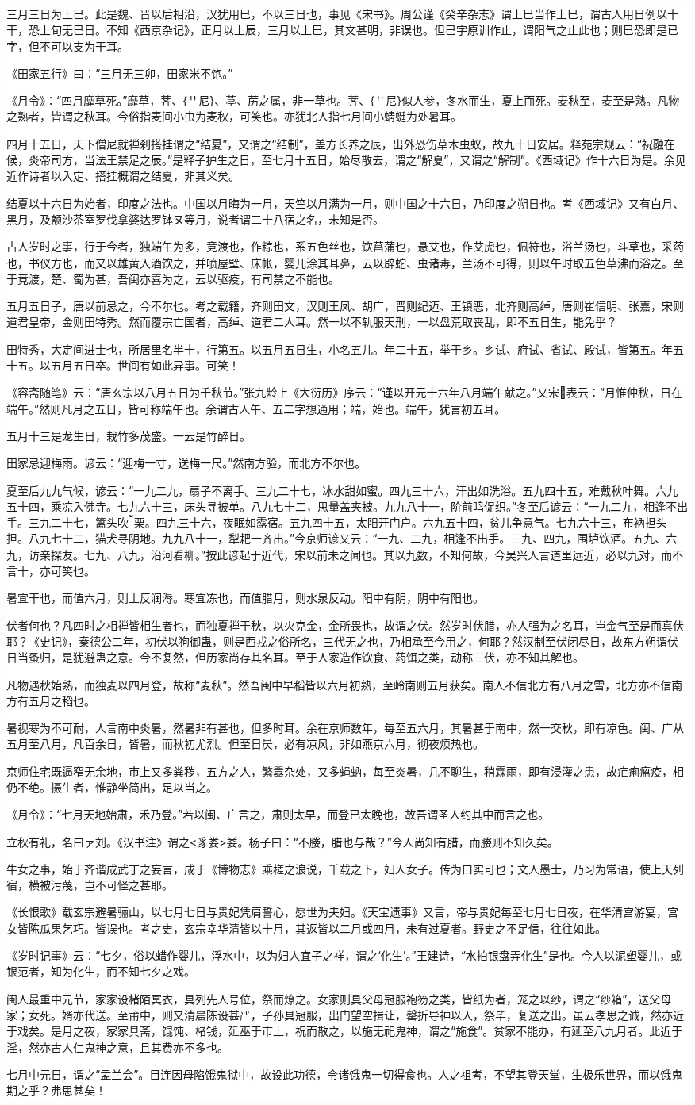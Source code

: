 三月三日为上巳。此是魏、晋以后相沿，汉犹用巳，不以三日也，事见《宋书》。周公谨《癸辛杂志》谓上巳当作上巳，谓古人用日例以十干，恐上旬无巳日。不知《西京杂记》，正月以上辰，三月以上巳，其文甚明，非误也。但巳字原训作止，谓阳气之止此也；则巳恐即是已字，但不可以支为干耳。  

《田家五行》曰：“三月无三卯，田家米不饱。”  

《月令》：“四月靡草死。”靡草，荠、{艹尼}、葶、苈之属，非一草也。荠、{艹尼}似人参，冬水而生，夏上而死。麦秋至，麦至是熟。凡物之熟者，皆谓之秋耳。今俗指麦间小虫为麦秋，可笑也。亦犹北人指七月间小蜻蜓为处暑耳。  

四月十五日，天下僧尼就禅刹搭挂谓之“结夏”，又谓之“结制”，盖方长养之辰，出外恐伤草木虫蚁，故九十日安居。释苑宗规云：“祝融在候，炎帝司方，当法王禁足之辰。”是释子护生之日，至七月十五日，始尽散去，谓之“解夏”，又谓之“解制”。《西域记》作十六日为是。余见近作诗者以入定、搭挂概谓之结夏，非其义矣。  

结夏以十六日为始者，印度之法也。中国以月晦为一月，天竺以月满为一月，则中国之十六日，乃印度之朔日也。考《西域记》又有白月、黑月，及额沙茶室罗伐拿婆达罗钵ヌ等月，说者谓二十八宿之名，未知是否。  

古人岁时之事，行于今者，独端午为多，竞渡也，作粽也，系五色丝也，饮菖蒲也，悬艾也，作艾虎也，佩符也，浴兰汤也，斗草也，采药也，书仪方也，而又以雄黄入酒饮之，并喷屋壁、床帐，婴儿涂其耳鼻，云以辟蛇、虫诸毒，兰汤不可得，则以午时取五色草沸而浴之。至于竞渡，楚、蜀为甚，吾闽亦喜为之，云以驱疫，有司禁之不能也。  

五月五日子，唐以前忌之，今不尔也。考之载籍，齐则田文，汉则王凤、胡广，晋则纪迈、王镇恶，北齐则高绰，唐则崔信明、张嘉，宋则道君皇帝，金则田特秀。然而覆宗亡国者，高绰、道君二人耳。然一以不轨服天刑，一以盘荒取丧乱，即不五日生，能免乎？  

田特秀，大定间进士也，所居里名半十，行第五。以五月五日生，小名五儿。年二十五，举于乡。乡试、府试、省试、殿试，皆第五。年五十五。以五月五日卒。世间有如此异事。可笑！  

《容斋随笔》云：“唐玄宗以八月五日为千秋节。”张九龄上《大衍历》序云：“谨以开元十六年八月端午献之。”又宋表云：“月惟仲秋，日在端午。”然则凡月之五日，皆可称端午也。余谓古人午、五二字想通用；端，始也。端午，犹言初五耳。  

五月十三是龙生日，栽竹多茂盛。一云是竹醉日。  

田家忌迎梅雨。谚云：“迎梅一寸，送梅一尺。”然南方验，而北方不尔也。  

夏至后九九气候，谚云：“一九二九，扇子不离手。三九二十七，冰水甜如蜜。四九三十六，汗出如洗浴。五九四十五，难戴秋叶舞。六九五十四，乘凉入佛寺。七九六十三，床头寻被单。八九七十二，思量盖夹被。九九八十一，阶前鸣促织。”冬至后谚云：“一九二九，相逢不出手。三九二十七，篱头吹栗。四九三十六，夜眠如露宿。五九四十五，太阳开门户。六九五十四，贫儿争意气。七九六十三，布衲担头担。八九七十二，猫犬寻阴地。九九八十一，犁耙一齐出。”今京师谚又云：“一九、二九，相逢不出手。三九、四九，围垆饮酒。五九、六九，访亲探友。七九、八九，沿河看柳。”按此谚起于近代，宋以前未之闻也。其以九数，不知何故，今吴兴人言道里远近，必以九对，而不言十，亦可笑也。  

暑宜干也，而值六月，则土反润溽。寒宜冻也，而值腊月，则水泉反动。阳中有阴，阴中有阳也。  

伏者何也？凡四时之相禅皆相生者也，而独夏禅于秋，以火克金，金所畏也，故谓之伏。然岁时伏腊，亦人强为之名耳，岂金气至是而真伏耶？《史记》，秦德公二年，初伏以狗御蛊，则是西戎之俗所名，三代无之也，乃相承至今用之，何耶？然汉制至伏闭尽日，故东方朔谓伏日当蚤归，是犹避蛊之意。今不复然，但历家尚存其名耳。至于人家造作饮食、药饵之类，动称三伏，亦不知其解也。  

凡物遇秋始熟，而独麦以四月登，故称“麦秋”。然吾闽中早稻皆以六月初熟，至岭南则五月获矣。南人不信北方有八月之雪，北方亦不信南方有五月之稻也。  

暑视寒为不可耐，人言南中炎暑，然暑非有甚也，但多时耳。余在京师数年，每至五六月，其暑甚于南中，然一交秋，即有凉色。闽、广从五月至八月，凡百余日，皆暑，而秋初尤烈。但至日昃，必有凉风，非如燕京六月，彻夜烦热也。  

京师住宅既逼窄无余地，市上又多粪秽，五方之人，繁嚣杂处，又多蝇蚋，每至炎暑，几不聊生，稍霖雨，即有浸灌之患，故疟痢瘟疫，相仍不绝。摄生者，惟静坐简出，足以当之。  

《月令》：“七月天地始肃，禾乃登。”若以闽、广言之，肃则太早，而登已太晚也，故吾谓圣人约其中而言之也。  

立秋有礼，名曰ァ刘。《汉书注》谓之&lt;豸娄&gt;娄。杨子曰：“不媵，腊也与哉？”今人尚知有腊，而媵则不知久矣。  

牛女之事，始于齐谐成武丁之妄言，成于《博物志》乘槎之浪说，千载之下，妇人女子。传为口实可也；文人墨士，乃习为常语，使上天列宿，横被污蔑，岂不可怪之甚耶。  

《长恨歌》载玄宗避暑骊山，以七月七日与贵妃凭肩誓心，愿世为夫妇。《天宝遗事》又言，帝与贵妃每至七月七日夜，在华清宫游宴，宫女皆陈瓜果乞巧。皆误也。考之史，玄宗幸华清皆以十月，其返皆以二月或四月，未有过夏者。野史之不足信，往往如此。  

《岁时记事》云：“七夕，俗以蜡作婴儿，浮水中，以为妇人宜子之祥，谓之‘化生’。”王建诗，“水拍银盘弄化生”是也。今人以泥塑婴儿，或银范者，知为化生，而不知七夕之戏。  

闽人最重中元节，家家设楮陌冥衣，具列先人号位，祭而燎之。女家则具父母冠服袍笏之类，皆纸为者，笼之以纱，谓之“纱箱”，送父母家；女死。婿亦代送。至莆中，则又清晨陈设甚严，子孙具冠服，出门望空揖让，罄折导神以入，祭毕，复送之出。虽云孝思之诚，然亦近于戏矣。是月之夜，家家具斋，馄饨、楮钱，延巫于市上，祝而散之，以施无祀鬼神，谓之“施食”。贫家不能办，有延至八九月者。此近于淫，然亦古人仁鬼神之意，且其费亦不多也。  

七月中元日，谓之“盂兰会”。目连因母陷饿鬼狱中，故设此功德，令诸饿鬼一切得食也。人之祖考，不望其登天堂，生极乐世界，而以饿鬼期之乎？弗思甚矣！  
